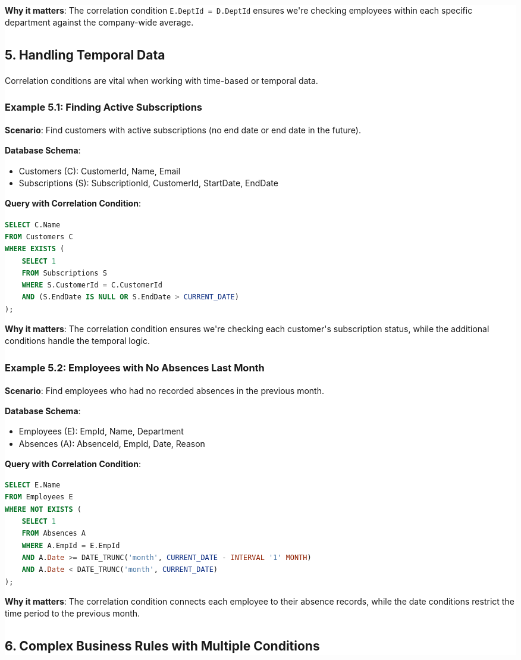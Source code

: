 **Why it matters**: The correlation condition `E.DeptId = D.DeptId` ensures we're checking employees within each specific department against the company-wide average.

## 5. Handling Temporal Data

Correlation conditions are vital when working with time-based or temporal data.

### Example 5.1: Finding Active Subscriptions

**Scenario**: Find customers with active subscriptions (no end date or end date in the future).

**Database Schema**:
- Customers (C): CustomerId, Name, Email
- Subscriptions (S): SubscriptionId, CustomerId, StartDate, EndDate

**Query with Correlation Condition**:
```sql
SELECT C.Name
FROM Customers C
WHERE EXISTS (
    SELECT 1
    FROM Subscriptions S
    WHERE S.CustomerId = C.CustomerId
    AND (S.EndDate IS NULL OR S.EndDate > CURRENT_DATE)
);
```

**Why it matters**: The correlation condition ensures we're checking each customer's subscription status, while the additional conditions handle the temporal logic.

### Example 5.2: Employees with No Absences Last Month

**Scenario**: Find employees who had no recorded absences in the previous month.

**Database Schema**:
- Employees (E): EmpId, Name, Department
- Absences (A): AbsenceId, EmpId, Date, Reason

**Query with Correlation Condition**:
```sql
SELECT E.Name
FROM Employees E
WHERE NOT EXISTS (
    SELECT 1
    FROM Absences A
    WHERE A.EmpId = E.EmpId
    AND A.Date >= DATE_TRUNC('month', CURRENT_DATE - INTERVAL '1' MONTH)
    AND A.Date < DATE_TRUNC('month', CURRENT_DATE)
);
```

**Why it matters**: The correlation condition connects each employee to their absence records, while the date conditions restrict the time period to the previous month.

## 6. Complex Business Rules with Multiple Conditions
